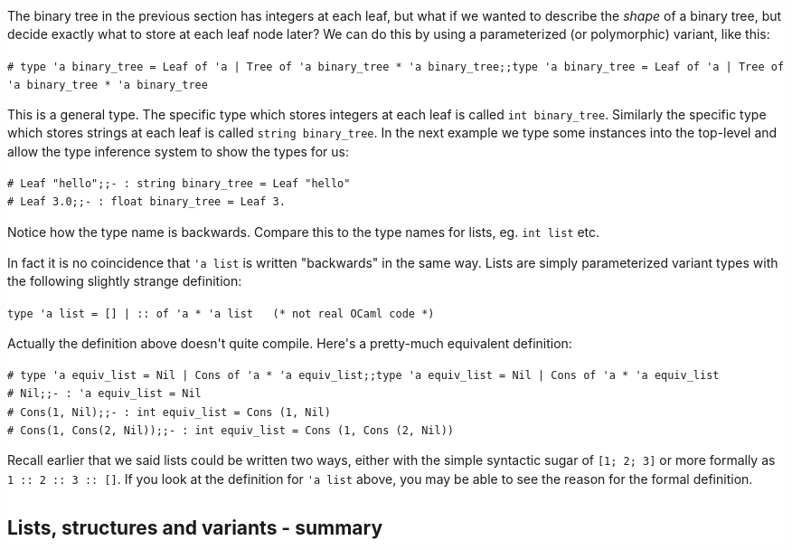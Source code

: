 The binary tree in the previous section has integers at each leaf, but
what if we wanted to describe the *shape* of a binary tree, but decide
exactly what to store at each leaf node later? We can do this by using a
parameterized (or polymorphic) variant, like this:

    # type 'a binary_tree = Leaf of 'a | Tree of 'a binary_tree * 'a binary_tree;;type 'a binary_tree = Leaf of 'a | Tree of 'a binary_tree * 'a binary_tree

This is a general type. The specific type which stores integers at each
leaf is called `int binary_tree`. Similarly the specific type which
stores strings at each leaf is called `string binary_tree`. In the next
example we type some instances into the top-level and allow the type
inference system to show the types for us:

    # Leaf "hello";;- : string binary_tree = Leaf "hello"
    # Leaf 3.0;;- : float binary_tree = Leaf 3.

Notice how the type name is backwards. Compare this to the type names
for lists, eg. `int list` etc.

In fact it is no coincidence that `'a list` is written "backwards" in
the same way. Lists are simply parameterized variant types with the
following slightly strange definition:

    type 'a list = [] | :: of 'a * 'a list   (* not real OCaml code *)

Actually the definition above doesn't quite compile. Here's a
pretty-much equivalent definition:

    # type 'a equiv_list = Nil | Cons of 'a * 'a equiv_list;;type 'a equiv_list = Nil | Cons of 'a * 'a equiv_list
    # Nil;;- : 'a equiv_list = Nil
    # Cons(1, Nil);;- : int equiv_list = Cons (1, Nil)
    # Cons(1, Cons(2, Nil));;- : int equiv_list = Cons (1, Cons (2, Nil))

Recall earlier that we said lists could be written two ways, either with
the simple syntactic sugar of `[1; 2; 3]` or more formally as
`1 :: 2 :: 3 :: []`. If you look at the definition for `'a list` above,
you may be able to see the reason for the formal definition.

Lists, structures and variants - summary
----------------------------------------
